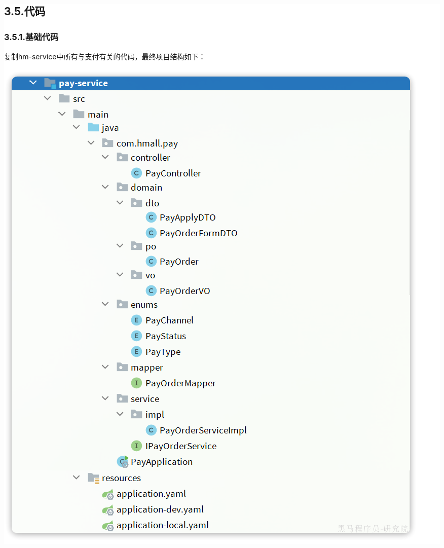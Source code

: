 ## 3.5.代码

### 3.5.1.基础代码

复制hm-service中所有与支付有关的代码，最终项目结构如下：

![img](./微服务拆分作业步骤Img/1732605383229-19.png)
